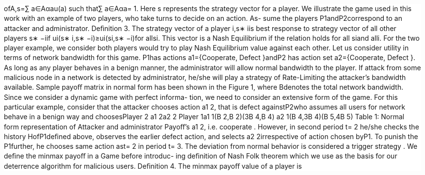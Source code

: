 ofA,s=∑
a∈Aαau(a) such that∑
a∈Aαa= 1. Here s
represents the strategy vector for a player.
We illustrate the game used in this work with an example
of two players, who take turns to decide on an action. As-
sume the players P1andP2correspond to an attacker and
administrator.
Deﬁnition 3. The strategy vector of a player i,s∗
iis
best response to strategy vector of all other players s∗
−iif
ui(s∗
i,s∗
−i)≥ui(si,s∗
−i)for allsi. This vector is a Nash
Equilibrium if the relation holds for all siand alli.
For the two player example, we consider both players
would try to play Nash Equilibrium value against each other.
Let us consider utility in terms of network bandwidth for
this game. P1has actions a1={Cooperate, Defect }andP2
has action set a2={Cooperate, Defect }. As long as any
player behaves in a benign manner, the administrator will
allow normal bandwidth to the player. If attack from some
malicious node in a network is detected by administrator,
he/she will play a strategy of Rate-Limiting the attacker’s
bandwidth available. Sample payoﬀ matrix in normal form
has been shown in the Figure 1, where Bdenotes the total
network bandwidth.
Since we consider a dynamic game with perfect informa-
tion, we need to consider an extensive form of the game.
For this particular example, consider that the attacker
chooses action a1
2, that is defect againstP2who assumes
all users for network behave in a benign way and choosesPlayer 2
a1
2a2
2
Player 1a1
1(B
2,B
2)(3B
4,B
4)
a2
1(B
4,3B
4)(B
5,4B
5)
Table 1: Normal form representation of Attacker
and administrator Payoﬀ’s
a1
2, i.e. cooperate . However, in second period t= 2 he/she
checks the history HofP1deﬁned above, observes the
earlier defect action, and selects a2
2irrespective of action
chosen byP1. To punish the P1further, he chooses same
action ast= 2 in period t= 3. The deviation from normal
behavior is considered a trigger strategy .
We deﬁne the minmax payoﬀ in a Game before introduc-
ing deﬁnition of Nash Folk theorem which we use as the basis
for our deterrence algorithm for malicious users.
Deﬁnition 4. The minmax payoﬀ value of a player is